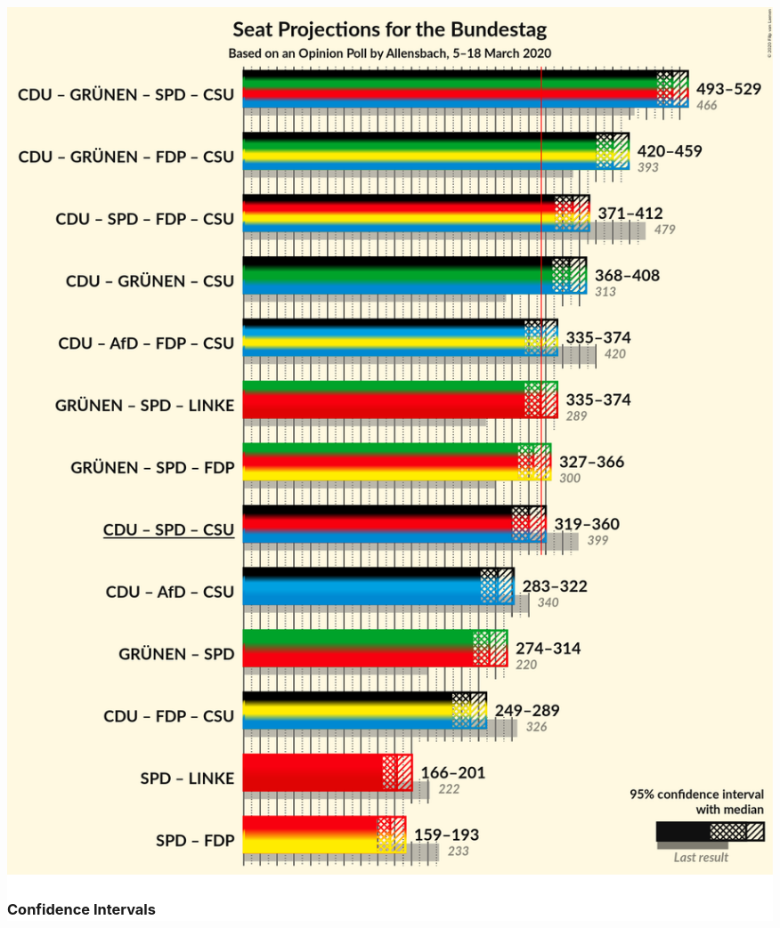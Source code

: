 ![Graph with coalitions seats not yet produced](2020-03-18-Allensbach-coalitions-seats.png "Coalitions Seats")

### Confidence Intervals
